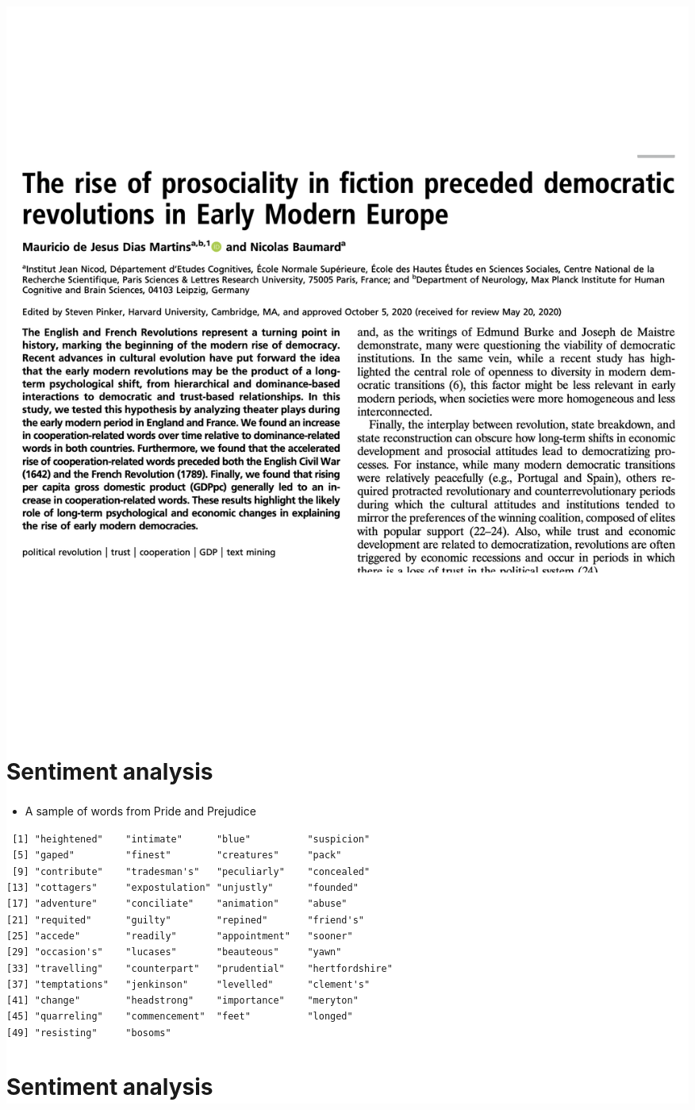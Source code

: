<img src="images/prosocpnas.png" width=1450 height=900>
</center>



Sentiment analysis
========================================================

- A sample of words from Pride and Prejudice


```
 [1] "heightened"    "intimate"      "blue"          "suspicion"    
 [5] "gaped"         "finest"        "creatures"     "pack"         
 [9] "contribute"    "tradesman's"   "peculiarly"    "concealed"    
[13] "cottagers"     "expostulation" "unjustly"      "founded"      
[17] "adventure"     "conciliate"    "animation"     "abuse"        
[21] "requited"      "guilty"        "repined"       "friend's"     
[25] "accede"        "readily"       "appointment"   "sooner"       
[29] "occasion's"    "lucases"       "beauteous"     "yawn"         
[33] "travelling"    "counterpart"   "prudential"    "hertfordshire"
[37] "temptations"   "jenkinson"     "levelled"      "clement's"    
[41] "change"        "headstrong"    "importance"    "meryton"      
[45] "quarreling"    "commencement"  "feet"          "longed"       
[49] "resisting"     "bosoms"       
```

Sentiment analysis
========================================================
